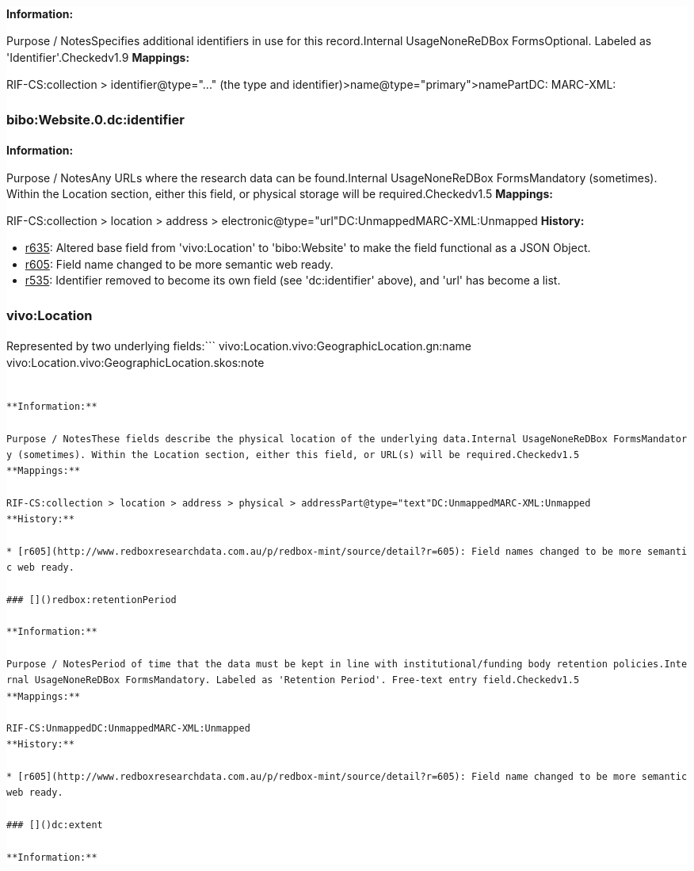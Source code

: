 **Information:**

Purpose / NotesSpecifies additional identifiers in use for this record.Internal UsageNoneReDBox FormsOptional. Labeled as 'Identifier'.Checkedv1.9
**Mappings:**

RIF-CS:collection > identifier@type="..." (the type and identifier)>name@type="primary">namePartDC:
MARC-XML:

### []()bibo:Website.0.dc:identifier

**Information:**

Purpose / NotesAny URLs where the research data can be found.Internal UsageNoneReDBox FormsMandatory (sometimes). Within the Location section, either this field, or physical storage will be required.Checkedv1.5
**Mappings:**

RIF-CS:collection > location > address > electronic@type="url"DC:UnmappedMARC-XML:Unmapped
**History:**

* [r635](http://www.redboxresearchdata.com.au/p/redbox-mint/source/detail?r=635): Altered base field from 'vivo:Location' to 'bibo:Website' to make the field functional as a JSON Object.
* [r605](http://www.redboxresearchdata.com.au/p/redbox-mint/source/detail?r=605): Field name changed to be more semantic web ready.
* [r535](http://www.redboxresearchdata.com.au/p/redbox-mint/source/detail?r=535): Identifier removed to become its own field (see 'dc:identifier' above), and 'url' has become a list.

### []()vivo:Location

Represented by two underlying fields:```
vivo:Location.vivo:GeographicLocation.gn:name vivo:Location.vivo:GeographicLocation.skos:note
```

**Information:**

Purpose / NotesThese fields describe the physical location of the underlying data.Internal UsageNoneReDBox FormsMandatory (sometimes). Within the Location section, either this field, or URL(s) will be required.Checkedv1.5
**Mappings:**

RIF-CS:collection > location > address > physical > addressPart@type="text"DC:UnmappedMARC-XML:Unmapped
**History:**

* [r605](http://www.redboxresearchdata.com.au/p/redbox-mint/source/detail?r=605): Field names changed to be more semantic web ready.

### []()redbox:retentionPeriod

**Information:**

Purpose / NotesPeriod of time that the data must be kept in line with institutional/funding body retention policies.Internal UsageNoneReDBox FormsMandatory. Labeled as 'Retention Period'. Free-text entry field.Checkedv1.5
**Mappings:**

RIF-CS:UnmappedDC:UnmappedMARC-XML:Unmapped
**History:**

* [r605](http://www.redboxresearchdata.com.au/p/redbox-mint/source/detail?r=605): Field name changed to be more semantic web ready.

### []()dc:extent

**Information:**
```